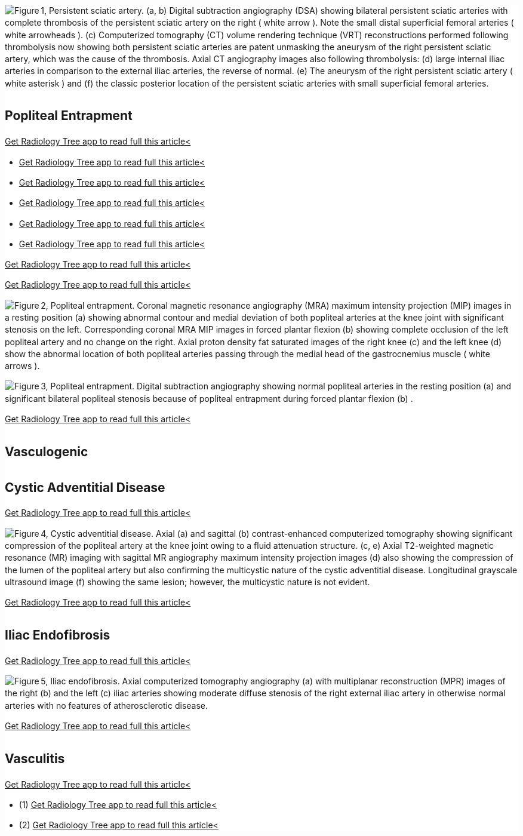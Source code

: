 ![Figure 1, Persistent sciatic artery. (a, b) Digital subtraction angiography (DSA) showing bilateral persistent sciatic arteries with complete thrombosis of the persistent sciatic artery on the right ( white arrow ). Note the small distal superficial femoral arteries ( white arrowheads ). (c) Computerized tomography (CT) volume rendering technique (VRT) reconstructions performed following thrombolysis now showing both persistent sciatic arteries are patent unmasking the aneurysm of the right persistent sciatic artery, which was the cause of the thrombosis. Axial CT angiography images also following thrombolysis: (d) large internal iliac arteries in comparison to the external iliac arteries, the reverse of normal. (e) The aneurysm of the right persistent sciatic artery ( white asterisk ) and (f) the classic posterior location of the persistent sciatic arteries with small superficial femoral arteries.](https://storage.googleapis.com/dl.dentistrykey.com/clinical/PeripheralNonatheroscleroticArterialDisorders/0_1s20S1076633216303841.jpg)

## Popliteal Entrapment

[Get Radiology Tree app to read full this article<](https://clinicalpub.com/app)

- [Get Radiology Tree app to read full this article<](https://clinicalpub.com/app)

- [Get Radiology Tree app to read full this article<](https://clinicalpub.com/app)

- [Get Radiology Tree app to read full this article<](https://clinicalpub.com/app)

- [Get Radiology Tree app to read full this article<](https://clinicalpub.com/app)

- [Get Radiology Tree app to read full this article<](https://clinicalpub.com/app)


[Get Radiology Tree app to read full this article<](https://clinicalpub.com/app)

[Get Radiology Tree app to read full this article<](https://clinicalpub.com/app)

![Figure 2, Popliteal entrapment. Coronal magnetic resonance angiography (MRA) maximum intensity projection (MIP) images in a resting position (a) showing abnormal contour and medial deviation of both popliteal arteries at the knee joint with significant stenosis on the left. Corresponding coronal MRA MIP images in forced plantar flexion (b) showing complete occlusion of the left popliteal artery and no change on the right. Axial proton density fat saturated images of the right knee (c) and the left knee (d) show the abnormal location of both popliteal arteries passing through the medial head of the gastrocnemius muscle ( white arrows ).](https://storage.googleapis.com/dl.dentistrykey.com/clinical/PeripheralNonatheroscleroticArterialDisorders/1_1s20S1076633216303841.jpg)

![Figure 3, Popliteal entrapment. Digital subtraction angiography showing normal popliteal arteries in the resting position (a) and significant bilateral popliteal stenosis because of popliteal entrapment during forced plantar flexion (b) .](https://storage.googleapis.com/dl.dentistrykey.com/clinical/PeripheralNonatheroscleroticArterialDisorders/2_1s20S1076633216303841.jpg)

[Get Radiology Tree app to read full this article<](https://clinicalpub.com/app)

## Vasculogenic

## Cystic Adventitial Disease

[Get Radiology Tree app to read full this article<](https://clinicalpub.com/app)

![Figure 4, Cystic adventitial disease. Axial (a) and sagittal (b) contrast-enhanced computerized tomography showing significant compression of the popliteal artery at the knee joint owing to a fluid attenuation structure. (c, e) Axial T2-weighted magnetic resonance (MR) imaging with sagittal MR angiography maximum intensity projection images (d) also showing the compression of the lumen of the popliteal artery but also confirming the multicystic nature of the cystic adventitial disease. Longitudinal grayscale ultrasound image (f) showing the same lesion; however, the multicystic nature is not evident.](https://storage.googleapis.com/dl.dentistrykey.com/clinical/PeripheralNonatheroscleroticArterialDisorders/3_1s20S1076633216303841.jpg)

[Get Radiology Tree app to read full this article<](https://clinicalpub.com/app)

## Iliac Endofibrosis

[Get Radiology Tree app to read full this article<](https://clinicalpub.com/app)

![Figure 5, Iliac endofibrosis. Axial computerized tomography angiography (a) with multiplanar reconstruction (MPR) images of the right (b) and the left (c) iliac arteries showing moderate diffuse stenosis of the right external iliac artery in otherwise normal arteries with no features of atherosclerotic disease.](https://storage.googleapis.com/dl.dentistrykey.com/clinical/PeripheralNonatheroscleroticArterialDisorders/4_1s20S1076633216303841.jpg)

[Get Radiology Tree app to read full this article<](https://clinicalpub.com/app)

## Vasculitis

[Get Radiology Tree app to read full this article<](https://clinicalpub.com/app)

- (1)
[Get Radiology Tree app to read full this article<](https://clinicalpub.com/app)

- (2)
[Get Radiology Tree app to read full this article<](https://clinicalpub.com/app)
